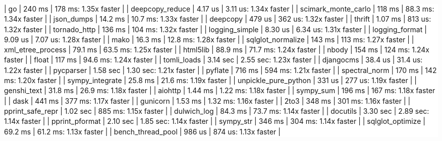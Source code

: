 | go                       | 240 ms                                                 | 178 ms: 1.35x faster                                                             |
| deepcopy_reduce          | 4.17 us                                                | 3.11 us: 1.34x faster                                                            |
| scimark_monte_carlo      | 118 ms                                                 | 88.3 ms: 1.34x faster                                                            |
| json_dumps               | 14.2 ms                                                | 10.7 ms: 1.33x faster                                                            |
| deepcopy                 | 479 us                                                 | 362 us: 1.32x faster                                                             |
| thrift                   | 1.07 ms                                                | 813 us: 1.32x faster                                                             |
| tornado_http             | 136 ms                                                 | 104 ms: 1.32x faster                                                             |
| logging_simple           | 8.30 us                                                | 6.34 us: 1.31x faster                                                            |
| logging_format           | 9.09 us                                                | 7.07 us: 1.28x faster                                                            |
| mako                     | 16.3 ms                                                | 12.8 ms: 1.28x faster                                                            |
| sqlglot_normalize        | 143 ms                                                 | 113 ms: 1.27x faster                                                             |
| xml_etree_process        | 79.1 ms                                                | 63.5 ms: 1.25x faster                                                            |
| html5lib                 | 88.9 ms                                                | 71.7 ms: 1.24x faster                                                            |
| nbody                    | 154 ms                                                 | 124 ms: 1.24x faster                                                             |
| float                    | 117 ms                                                 | 94.6 ms: 1.24x faster                                                            |
| tomli_loads              | 3.14 sec                                               | 2.55 sec: 1.23x faster                                                           |
| djangocms                | 38.4 us                                                | 31.4 us: 1.22x faster                                                            |
| pycparser                | 1.58 sec                                               | 1.30 sec: 1.21x faster                                                           |
| pyflate                  | 716 ms                                                 | 594 ms: 1.21x faster                                                             |
| spectral_norm            | 170 ms                                                 | 142 ms: 1.20x faster                                                             |
| sympy_integrate          | 25.8 ms                                                | 21.6 ms: 1.19x faster                                                            |
| unpickle_pure_python     | 331 us                                                 | 277 us: 1.19x faster                                                             |
| genshi_text              | 31.8 ms                                                | 26.9 ms: 1.18x faster                                                            |
| aiohttp                  | 1.44 ms                                                | 1.22 ms: 1.18x faster                                                            |
| sympy_sum                | 196 ms                                                 | 167 ms: 1.18x faster                                                             |
| dask                     | 441 ms                                                 | 377 ms: 1.17x faster                                                             |
| gunicorn                 | 1.53 ms                                                | 1.32 ms: 1.16x faster                                                            |
| 2to3                     | 348 ms                                                 | 301 ms: 1.16x faster                                                             |
| pprint_safe_repr         | 1.02 sec                                               | 885 ms: 1.15x faster                                                             |
| dulwich_log              | 84.3 ms                                                | 73.7 ms: 1.14x faster                                                            |
| docutils                 | 3.30 sec                                               | 2.89 sec: 1.14x faster                                                           |
| pprint_pformat           | 2.10 sec                                               | 1.85 sec: 1.14x faster                                                           |
| sympy_str                | 346 ms                                                 | 304 ms: 1.14x faster                                                             |
| sqlglot_optimize         | 69.2 ms                                                | 61.2 ms: 1.13x faster                                                            |
| bench_thread_pool        | 986 us                                                 | 874 us: 1.13x faster                                                             |
